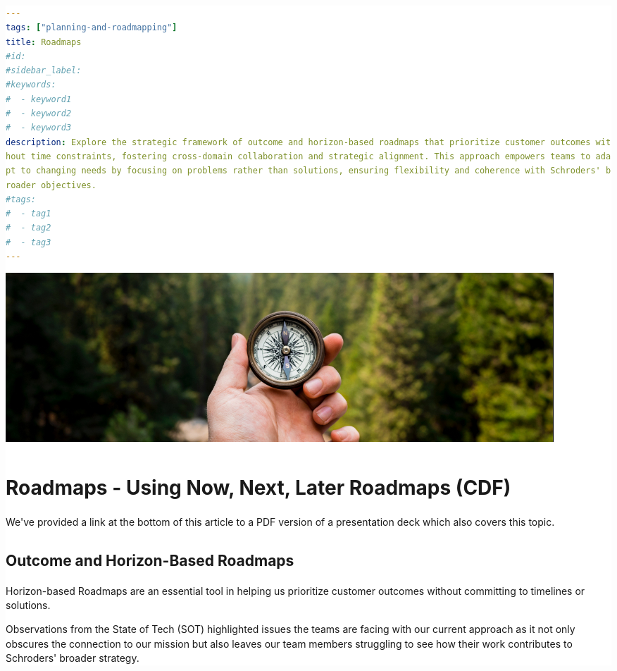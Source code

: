 ```yaml
---
tags: ["planning-and-roadmapping"]
title: Roadmaps
#id:
#sidebar_label:
#keywords:
#  - keyword1
#  - keyword2
#  - keyword3
description: Explore the strategic framework of outcome and horizon-based roadmaps that prioritize customer outcomes without time constraints, fostering cross-domain collaboration and strategic alignment. This approach empowers teams to adapt to changing needs by focusing on problems rather than solutions, ensuring flexibility and coherence with Schroders' broader objectives.
#tags:
#  - tag1
#  - tag2
#  - tag3
---
```



![A hand holding a compass Description automatically generated](Roadmaps_media/media/image1.jpeg)

# Roadmaps - Using Now, Next, Later Roadmaps (CDF)



We've provided a link at the bottom of this article to a PDF version of a presentation deck which also covers this topic.

## Outcome and Horizon-Based Roadmaps

Horizon-based Roadmaps are an essential tool in helping us prioritize customer outcomes without committing to timelines or solutions.

Observations from the State of Tech (SOT) highlighted issues the teams are facing with our current approach as it not only obscures the connection to our mission but also leaves our team members struggling to see how their work contributes to Schroders' broader strategy.
